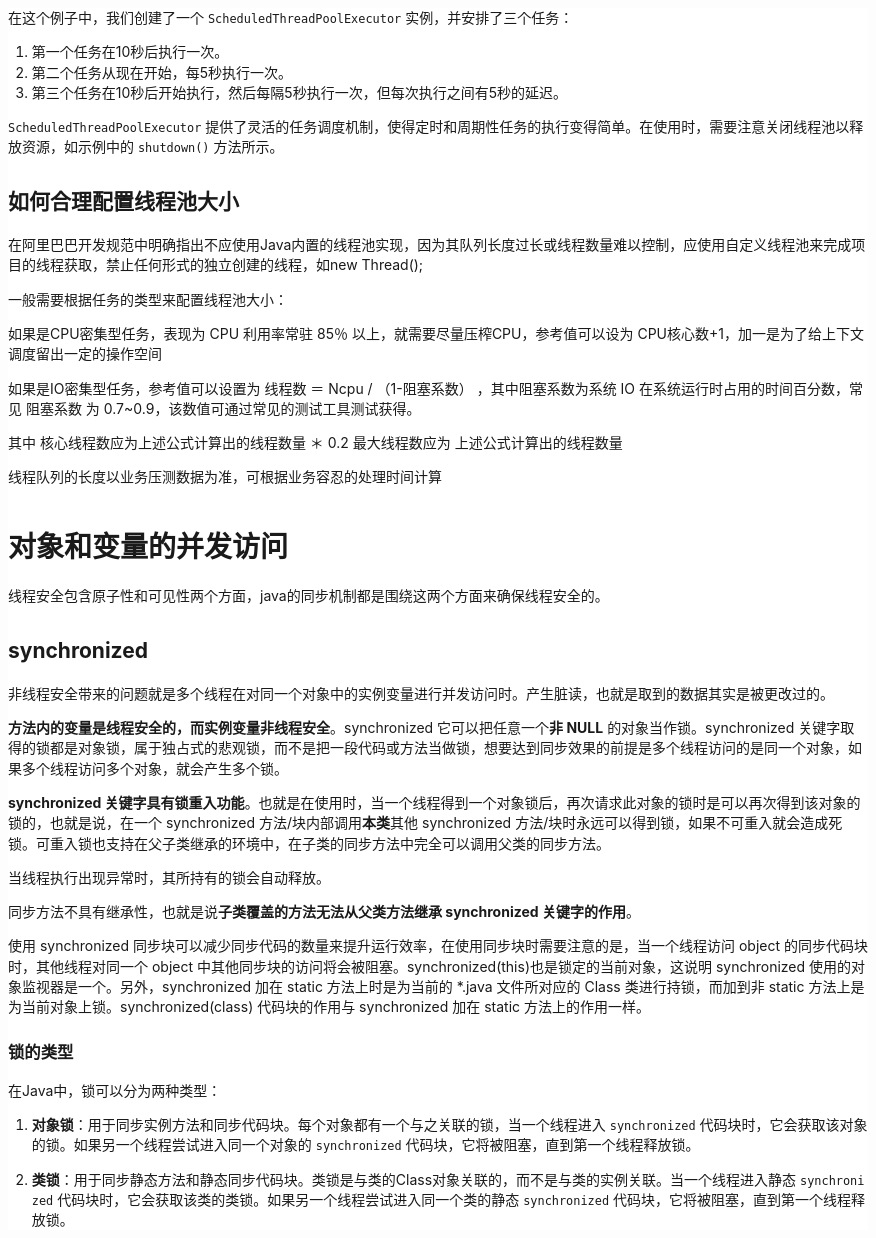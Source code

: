 在这个例子中，我们创建了一个 `ScheduledThreadPoolExecutor` 实例，并安排了三个任务：

1. 第一个任务在10秒后执行一次。
2. 第二个任务从现在开始，每5秒执行一次。
3. 第三个任务在10秒后开始执行，然后每隔5秒执行一次，但每次执行之间有5秒的延迟。

`ScheduledThreadPoolExecutor` 提供了灵活的任务调度机制，使得定时和周期性任务的执行变得简单。在使用时，需要注意关闭线程池以释放资源，如示例中的 `shutdown()` 方法所示。

## 如何合理配置线程池大小

在阿里巴巴开发规范中明确指出不应使用Java内置的线程池实现，因为其队列长度过长或线程数量难以控制，应使用自定义线程池来完成项目的线程获取，禁止任何形式的独立创建的线程，如new Thread();

一般需要根据任务的类型来配置线程池大小：

如果是CPU密集型任务，表现为 CPU 利用率常驻 85％ 以上，就需要尽量压榨CPU，参考值可以设为 CPU核心数+1，加一是为了给上下文调度留出一定的操作空间

如果是IO密集型任务，参考值可以设置为 线程数 ＝ Ncpu / （1-阻塞系数） ，其中阻塞系数为系统 IO 在系统运行时占用的时间百分数，常见 阻塞系数 为 0.7~0.9，该数值可通过常见的测试工具测试获得。

其中 核心线程数应为上述公式计算出的线程数量 ＊ 0.2 最大线程数应为 上述公式计算出的线程数量 

线程队列的长度以业务压测数据为准，可根据业务容忍的处理时间计算

# 对象和变量的并发访问

线程安全包含原子性和可见性两个方面，java的同步机制都是围绕这两个方面来确保线程安全的。

## synchronized

非线程安全带来的问题就是多个线程在对同一个对象中的实例变量进行并发访问时。产生脏读，也就是取到的数据其实是被更改过的。

**方法内的变量是线程安全的，而实例变量非线程安全**。synchronized 它可以把任意一个**非 NULL** 的对象当作锁。synchronized 关键字取得的锁都是对象锁，属于独占式的悲观锁，而不是把一段代码或方法当做锁，想要达到同步效果的前提是多个线程访问的是同一个对象，如果多个线程访问多个对象，就会产生多个锁。

**synchronized 关键字具有锁重入功能**。也就是在使用时，当一个线程得到一个对象锁后，再次请求此对象的锁时是可以再次得到该对象的锁的，也就是说，在一个 synchronized 方法/块内部调用**本类**其他 synchronized 方法/块时永远可以得到锁，如果不可重入就会造成死锁。可重入锁也支持在父子类继承的环境中，在子类的同步方法中完全可以调用父类的同步方法。

当线程执行出现异常时，其所持有的锁会自动释放。

同步方法不具有继承性，也就是说**子类覆盖的方法无法从父类方法继承 synchronized 关键字的作用**。

使用 synchronized 同步块可以减少同步代码的数量来提升运行效率，在使用同步块时需要注意的是，当一个线程访问 object 的同步代码块时，其他线程对同一个 object 中其他同步块的访问将会被阻塞。synchronized(this)也是锁定的当前对象，这说明 synchronized 使用的对象监视器是一个。另外，synchronized 加在 static 方法上时是为当前的 *.java 文件所对应的 Class 类进行持锁，而加到非 static 方法上是为当前对象上锁。synchronized(class) 代码块的作用与 synchronized 加在 static 方法上的作用一样。

### 锁的类型

在Java中，锁可以分为两种类型：

1. **对象锁**：用于同步实例方法和同步代码块。每个对象都有一个与之关联的锁，当一个线程进入 `synchronized` 代码块时，它会获取该对象的锁。如果另一个线程尝试进入同一个对象的 `synchronized` 代码块，它将被阻塞，直到第一个线程释放锁。

2. **类锁**：用于同步静态方法和静态同步代码块。类锁是与类的Class对象关联的，而不是与类的实例关联。当一个线程进入静态 `synchronized` 代码块时，它会获取该类的类锁。如果另一个线程尝试进入同一个类的静态 `synchronized` 代码块，它将被阻塞，直到第一个线程释放锁。

